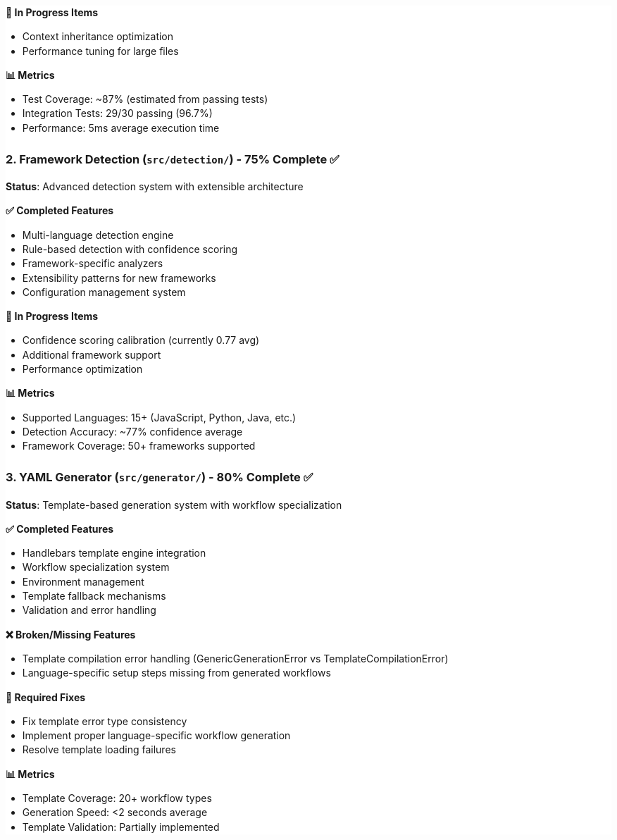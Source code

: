 **🚧 In Progress Items**
- Context inheritance optimization
- Performance tuning for large files

**📊 Metrics**
- Test Coverage: ~87% (estimated from passing tests)
- Integration Tests: 29/30 passing (96.7%)
- Performance: 5ms average execution time

### 2. Framework Detection (`src/detection/`) - 75% Complete ✅

**Status**: Advanced detection system with extensible architecture

**✅ Completed Features**
- Multi-language detection engine
- Rule-based detection with confidence scoring
- Framework-specific analyzers
- Extensibility patterns for new frameworks
- Configuration management system

**🚧 In Progress Items**
- Confidence scoring calibration (currently 0.77 avg)
- Additional framework support
- Performance optimization

**📊 Metrics**
- Supported Languages: 15+ (JavaScript, Python, Java, etc.)
- Detection Accuracy: ~77% confidence average
- Framework Coverage: 50+ frameworks supported

### 3. YAML Generator (`src/generator/`) - 80% Complete ✅

**Status**: Template-based generation system with workflow specialization

**✅ Completed Features**
- Handlebars template engine integration
- Workflow specialization system
- Environment management
- Template fallback mechanisms
- Validation and error handling

**❌ Broken/Missing Features**
- Template compilation error handling (GenericGenerationError vs TemplateCompilationError)
- Language-specific setup steps missing from generated workflows

**🔧 Required Fixes**
- Fix template error type consistency
- Implement proper language-specific workflow generation
- Resolve template loading failures

**📊 Metrics**
- Template Coverage: 20+ workflow types
- Generation Speed: <2 seconds average
- Template Validation: Partially implemented
